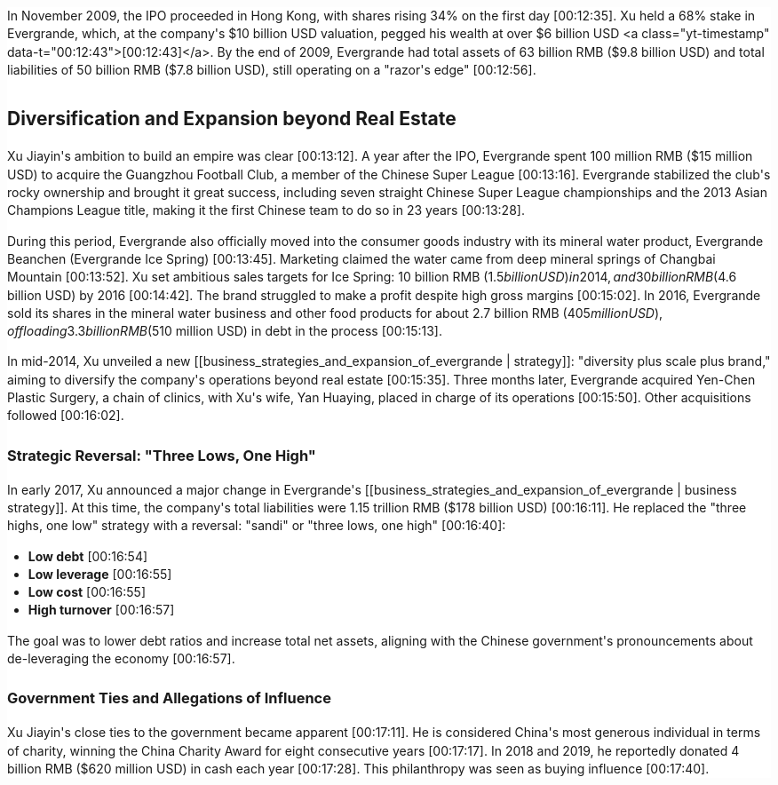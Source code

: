 In November 2009, the IPO proceeded in Hong Kong, with shares rising 34% on the first day <a class="yt-timestamp" data-t="00:12:35">[00:12:35]</a>. Xu held a 68% stake in Evergrande, which, at the company's $10 billion USD valuation, pegged his wealth at over $6 billion USD <a class="yt-timestamp" data-t="00:12:43">[00:12:43]</a>. By the end of 2009, Evergrande had total assets of 63 billion RMB ($9.8 billion USD) and total liabilities of 50 billion RMB ($7.8 billion USD), still operating on a "razor's edge" <a class="yt-timestamp" data-t="00:12:56">[00:12:56]</a>.

## Diversification and Expansion beyond Real Estate
Xu Jiayin's ambition to build an empire was clear <a class="yt-timestamp" data-t="00:13:12">[00:13:12]</a>. A year after the IPO, Evergrande spent 100 million RMB ($15 million USD) to acquire the Guangzhou Football Club, a member of the Chinese Super League <a class="yt-timestamp" data-t="00:13:16">[00:13:16]</a>. Evergrande stabilized the club's rocky ownership and brought it great success, including seven straight Chinese Super League championships and the 2013 Asian Champions League title, making it the first Chinese team to do so in 23 years <a class="yt-timestamp" data-t="00:13:28">[00:13:28]</a>.

During this period, Evergrande also officially moved into the consumer goods industry with its mineral water product, Evergrande Beanchen (Evergrande Ice Spring) <a class="yt-timestamp" data-t="00:13:45">[00:13:45]</a>. Marketing claimed the water came from deep mineral springs of Changbai Mountain <a class="yt-timestamp" data-t="00:13:52">[00:13:52]</a>. Xu set ambitious sales targets for Ice Spring: 10 billion RMB ($1.5 billion USD) in 2014, and 30 billion RMB ($4.6 billion USD) by 2016 <a class="yt-timestamp" data-t="00:14:42">[00:14:42]</a>. The brand struggled to make a profit despite high gross margins <a class="yt-timestamp" data-t="00:15:02">[00:15:02]</a>. In 2016, Evergrande sold its shares in the mineral water business and other food products for about 2.7 billion RMB ($405 million USD), offloading 3.3 billion RMB ($510 million USD) in debt in the process <a class="yt-timestamp" data-t="00:15:13">[00:15:13]</a>.

In mid-2014, Xu unveiled a new [[business_strategies_and_expansion_of_evergrande | strategy]]: "diversity plus scale plus brand," aiming to diversify the company's operations beyond real estate <a class="yt-timestamp" data-t="00:15:35">[00:15:35]</a>. Three months later, Evergrande acquired Yen-Chen Plastic Surgery, a chain of clinics, with Xu's wife, Yan Huaying, placed in charge of its operations <a class="yt-timestamp" data-t="00:15:50">[00:15:50]</a>. Other acquisitions followed <a class="yt-timestamp" data-t="00:16:02">[00:16:02]</a>.

### Strategic Reversal: "Three Lows, One High"
In early 2017, Xu announced a major change in Evergrande's [[business_strategies_and_expansion_of_evergrande | business strategy]]. At this time, the company's total liabilities were 1.15 trillion RMB ($178 billion USD) <a class="yt-timestamp" data-t="00:16:11">[00:16:11]</a>. He replaced the "three highs, one low" strategy with a reversal: "sandi" or "three lows, one high" <a class="yt-timestamp" data-t="00:16:40">[00:16:40]</a>:
*   **Low debt** <a class="yt-timestamp" data-t="00:16:54">[00:16:54]</a>
*   **Low leverage** <a class="yt-timestamp" data-t="00:16:55">[00:16:55]</a>
*   **Low cost** <a class="yt-timestamp" data-t="00:16:55">[00:16:55]</a>
*   **High turnover** <a class="yt-timestamp" data-t="00:16:57">[00:16:57]</a>

The goal was to lower debt ratios and increase total net assets, aligning with the Chinese government's pronouncements about de-leveraging the economy <a class="yt-timestamp" data-t="00:16:57">[00:16:57]</a>.

### Government Ties and Allegations of Influence
Xu Jiayin's close ties to the government became apparent <a class="yt-timestamp" data-t="00:17:11">[00:17:11]</a>. He is considered China's most generous individual in terms of charity, winning the China Charity Award for eight consecutive years <a class="yt-timestamp" data-t="00:17:17">[00:17:17]</a>. In 2018 and 2019, he reportedly donated 4 billion RMB ($620 million USD) in cash each year <a class="yt-timestamp" data-t="00:17:28">[00:17:28]</a>. This philanthropy was seen as buying influence <a class="yt-timestamp" data-t="00:17:40">[00:17:40]</a>.
